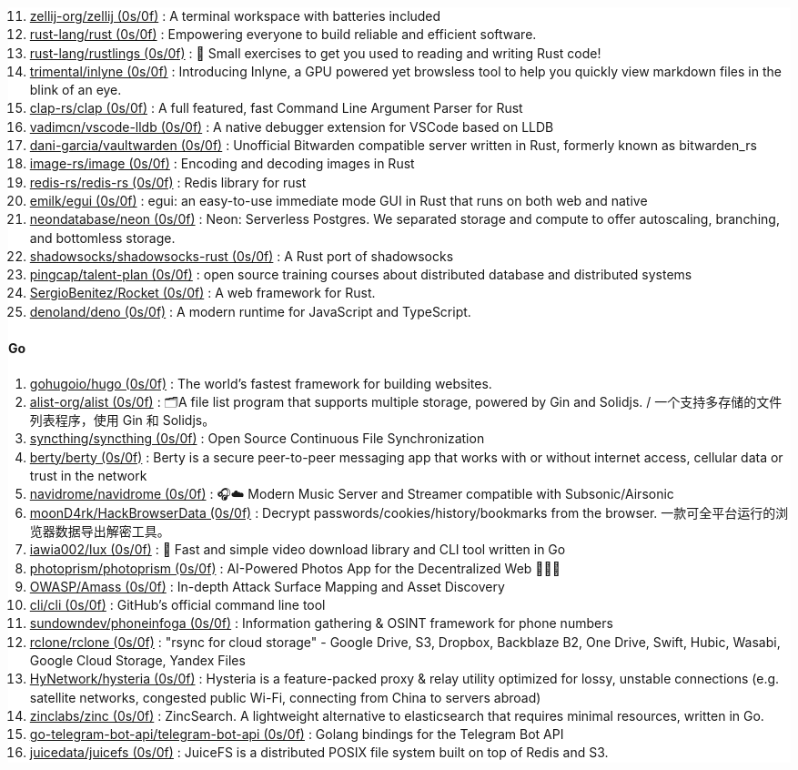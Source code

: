 11. [zellij-org/zellij (0s/0f)](https://github.com/zellij-org/zellij) : A terminal workspace with batteries included
12. [rust-lang/rust (0s/0f)](https://github.com/rust-lang/rust) : Empowering everyone to build reliable and efficient software.
13. [rust-lang/rustlings (0s/0f)](https://github.com/rust-lang/rustlings) : 🦀 Small exercises to get you used to reading and writing Rust code!
14. [trimental/inlyne (0s/0f)](https://github.com/trimental/inlyne) : Introducing Inlyne, a GPU powered yet browsless tool to help you quickly view markdown files in the blink of an eye.
15. [clap-rs/clap (0s/0f)](https://github.com/clap-rs/clap) : A full featured, fast Command Line Argument Parser for Rust
16. [vadimcn/vscode-lldb (0s/0f)](https://github.com/vadimcn/vscode-lldb) : A native debugger extension for VSCode based on LLDB
17. [dani-garcia/vaultwarden (0s/0f)](https://github.com/dani-garcia/vaultwarden) : Unofficial Bitwarden compatible server written in Rust, formerly known as bitwarden_rs
18. [image-rs/image (0s/0f)](https://github.com/image-rs/image) : Encoding and decoding images in Rust
19. [redis-rs/redis-rs (0s/0f)](https://github.com/redis-rs/redis-rs) : Redis library for rust
20. [emilk/egui (0s/0f)](https://github.com/emilk/egui) : egui: an easy-to-use immediate mode GUI in Rust that runs on both web and native
21. [neondatabase/neon (0s/0f)](https://github.com/neondatabase/neon) : Neon: Serverless Postgres. We separated storage and compute to offer autoscaling, branching, and bottomless storage.
22. [shadowsocks/shadowsocks-rust (0s/0f)](https://github.com/shadowsocks/shadowsocks-rust) : A Rust port of shadowsocks
23. [pingcap/talent-plan (0s/0f)](https://github.com/pingcap/talent-plan) : open source training courses about distributed database and distributed systems
24. [SergioBenitez/Rocket (0s/0f)](https://github.com/SergioBenitez/Rocket) : A web framework for Rust.
25. [denoland/deno (0s/0f)](https://github.com/denoland/deno) : A modern runtime for JavaScript and TypeScript.

#### Go
1. [gohugoio/hugo (0s/0f)](https://github.com/gohugoio/hugo) : The world’s fastest framework for building websites.
2. [alist-org/alist (0s/0f)](https://github.com/alist-org/alist) : 🗂️A file list program that supports multiple storage, powered by Gin and Solidjs. / 一个支持多存储的文件列表程序，使用 Gin 和 Solidjs。
3. [syncthing/syncthing (0s/0f)](https://github.com/syncthing/syncthing) : Open Source Continuous File Synchronization
4. [berty/berty (0s/0f)](https://github.com/berty/berty) : Berty is a secure peer-to-peer messaging app that works with or without internet access, cellular data or trust in the network
5. [navidrome/navidrome (0s/0f)](https://github.com/navidrome/navidrome) : 🎧☁️ Modern Music Server and Streamer compatible with Subsonic/Airsonic
6. [moonD4rk/HackBrowserData (0s/0f)](https://github.com/moonD4rk/HackBrowserData) : Decrypt passwords/cookies/history/bookmarks from the browser. 一款可全平台运行的浏览器数据导出解密工具。
7. [iawia002/lux (0s/0f)](https://github.com/iawia002/lux) : 👾 Fast and simple video download library and CLI tool written in Go
8. [photoprism/photoprism (0s/0f)](https://github.com/photoprism/photoprism) : AI-Powered Photos App for the Decentralized Web 🌈💎✨
9. [OWASP/Amass (0s/0f)](https://github.com/OWASP/Amass) : In-depth Attack Surface Mapping and Asset Discovery
10. [cli/cli (0s/0f)](https://github.com/cli/cli) : GitHub’s official command line tool
11. [sundowndev/phoneinfoga (0s/0f)](https://github.com/sundowndev/phoneinfoga) : Information gathering & OSINT framework for phone numbers
12. [rclone/rclone (0s/0f)](https://github.com/rclone/rclone) : "rsync for cloud storage" - Google Drive, S3, Dropbox, Backblaze B2, One Drive, Swift, Hubic, Wasabi, Google Cloud Storage, Yandex Files
13. [HyNetwork/hysteria (0s/0f)](https://github.com/HyNetwork/hysteria) : Hysteria is a feature-packed proxy & relay utility optimized for lossy, unstable connections (e.g. satellite networks, congested public Wi-Fi, connecting from China to servers abroad)
14. [zinclabs/zinc (0s/0f)](https://github.com/zinclabs/zinc) : ZincSearch. A lightweight alternative to elasticsearch that requires minimal resources, written in Go.
15. [go-telegram-bot-api/telegram-bot-api (0s/0f)](https://github.com/go-telegram-bot-api/telegram-bot-api) : Golang bindings for the Telegram Bot API
16. [juicedata/juicefs (0s/0f)](https://github.com/juicedata/juicefs) : JuiceFS is a distributed POSIX file system built on top of Redis and S3.